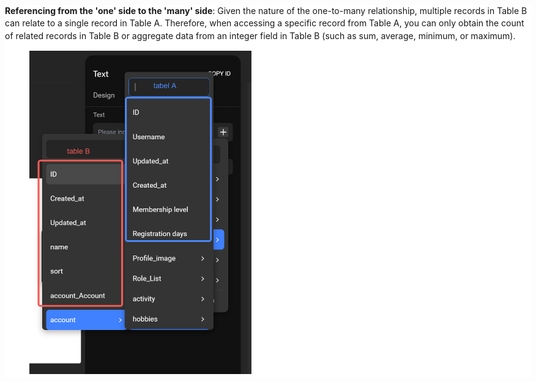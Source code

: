 **Referencing from the 'one' side to the 'many' side**: Given the nature of the one-to-many relationship, multiple records in Table B can relate to a single record in Table A. Therefore, when accessing a specific record from Table A, you can only obtain the count of related records in Table B or aggregate data from an integer field in Table B (such as sum, average, minimum, or maximum).

<figure><img src="../../.gitbook/assets/11 (17).png" alt="Referencing from the &#x27;one&#x27; side to the &#x27;many&#x27; side in a no-code tool" width="363"><figcaption></figcaption></figure>
